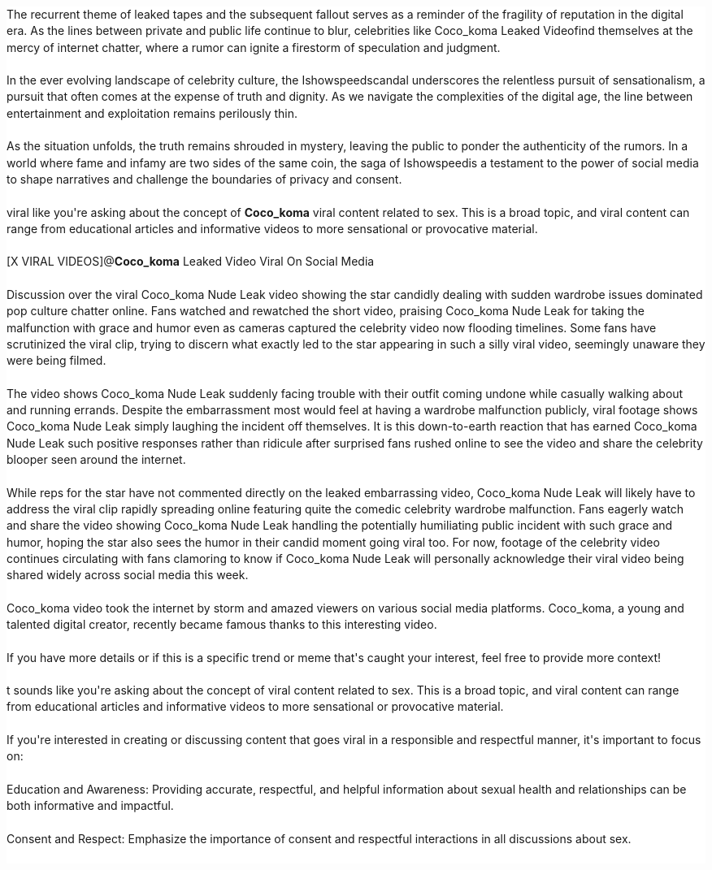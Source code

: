 The recurrent theme of leaked tapes and the subsequent fallout serves as a reminder of the fragility of reputation in the digital era. As the lines between private and public life continue to blur, celebrities like Coco_koma Leaked Videofind themselves at the mercy of internet chatter, where a rumor can ignite a firestorm of speculation and judgment.
<br><br>
In the ever evolving landscape of celebrity culture, the Ishowspeedscandal underscores the relentless pursuit of sensationalism, a pursuit that often comes at the expense of truth and dignity. As we navigate the complexities of the digital age, the line between entertainment and exploitation remains perilously thin.
<br><br>
As the situation unfolds, the truth remains shrouded in mystery, leaving the public to ponder the authenticity of the rumors. In a world where fame and infamy are two sides of the same coin, the saga of Ishowspeedis a testament to the power of social media to shape narratives and challenge the boundaries of privacy and consent.
<br><br>
viral like you're asking about the concept of <strong>Coco_koma</strong> viral content related to sex. This is a broad topic, and viral content can range from educational articles and informative videos to more sensational or provocative material.
<br><br>
[X VIRAL VIDEOS]@<strong>Coco_koma</strong> Leaked Video Viral On Social Media
<br><br>
Discussion over the viral Coco_koma Nude Leak video showing the star candidly dealing with sudden wardrobe issues dominated pop culture chatter online. Fans watched and rewatched the short video, praising Coco_koma Nude Leak for taking the malfunction with grace and humor even as cameras captured the celebrity video now flooding timelines. Some fans have scrutinized the viral clip, trying to discern what exactly led to the star appearing in such a silly viral video, seemingly unaware they were being filmed.
<br><br>
The video shows Coco_koma Nude Leak suddenly facing trouble with their outfit coming undone while casually walking about and running errands. Despite the embarrassment most would feel at having a wardrobe malfunction publicly, viral footage shows Coco_koma Nude Leak simply laughing the incident off themselves. It is this down-to-earth reaction that has earned Coco_koma Nude Leak such positive responses rather than ridicule after surprised fans rushed online to see the video and share the celebrity blooper seen around the internet.
<br><br>
While reps for the star have not commented directly on the leaked embarrassing video, Coco_koma Nude Leak will likely have to address the viral clip rapidly spreading online featuring quite the comedic celebrity wardrobe malfunction. Fans eagerly watch and share the video showing Coco_koma Nude Leak handling the potentially humiliating public incident with such grace and humor, hoping the star also sees the humor in their candid moment going viral too. For now, footage of the celebrity video continues circulating with fans clamoring to know if Coco_koma Nude Leak will personally acknowledge their viral video being shared widely across social media this week.
<br><br>
Coco_koma video took the internet by storm and amazed viewers on various social media platforms. Coco_koma, a young and talented digital creator, recently became famous thanks to this interesting video.
<br><br>
If you have more details or if this is a specific trend or meme that's caught your interest, feel free to provide more context!
<br><br>
t sounds like you're asking about the concept of viral content related to sex. This is a broad topic, and viral content can range from educational articles and informative videos to more sensational or provocative material.
<br><br>
If you're interested in creating or discussing content that goes viral in a responsible and respectful manner, it's important to focus on:
<br><br>
Education and Awareness: Providing accurate, respectful, and helpful information about sexual health and relationships can be both informative and impactful.
<br><br>
Consent and Respect: Emphasize the importance of consent and respectful interactions in all discussions about sex.
<br><br>